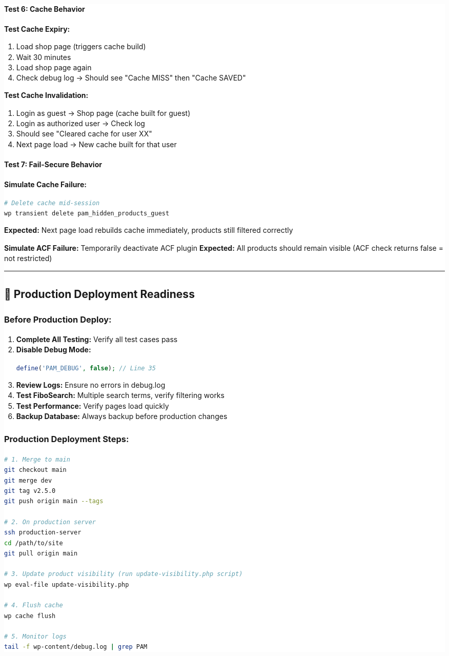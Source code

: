 #### Test 6: Cache Behavior

**Test Cache Expiry:**
1. Load shop page (triggers cache build)
2. Wait 30 minutes
3. Load shop page again
4. Check debug log → Should see "Cache MISS" then "Cache SAVED"

**Test Cache Invalidation:**
1. Login as guest → Shop page (cache built for guest)
2. Login as authorized user → Check log
3. Should see "Cleared cache for user XX"
4. Next page load → New cache built for that user

#### Test 7: Fail-Secure Behavior

**Simulate Cache Failure:**
```bash
# Delete cache mid-session
wp transient delete pam_hidden_products_guest
```
**Expected:** Next page load rebuilds cache immediately, products still filtered correctly

**Simulate ACF Failure:**
Temporarily deactivate ACF plugin
**Expected:** All products should remain visible (ACF check returns false = not restricted)

---

## 🎯 Production Deployment Readiness

### Before Production Deploy:

1. **Complete All Testing:** Verify all test cases pass
2. **Disable Debug Mode:**
   ```php
   define('PAM_DEBUG', false); // Line 35
   ```
3. **Review Logs:** Ensure no errors in debug.log
4. **Test FiboSearch:** Multiple search terms, verify filtering works
5. **Test Performance:** Verify pages load quickly
6. **Backup Database:** Always backup before production changes

### Production Deployment Steps:

```bash
# 1. Merge to main
git checkout main
git merge dev
git tag v2.5.0
git push origin main --tags

# 2. On production server
ssh production-server
cd /path/to/site
git pull origin main

# 3. Update product visibility (run update-visibility.php script)
wp eval-file update-visibility.php

# 4. Flush cache
wp cache flush

# 5. Monitor logs
tail -f wp-content/debug.log | grep PAM
```
